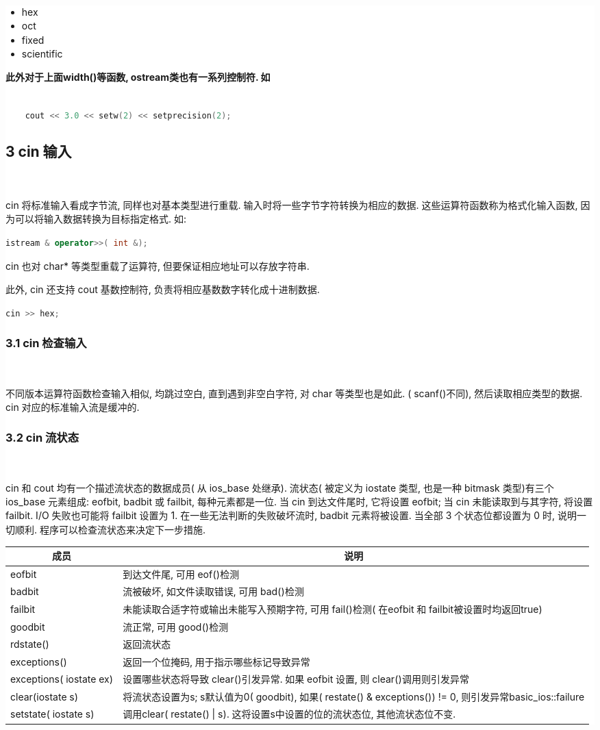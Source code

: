 - hex
- oct
- fixed
- scientific

**此外对于上面width()等函数, ostream类也有一系列控制符. 如**
```C++

    cout << 3.0 << setw(2) << setprecision(2);

```

## **3 cin 输入**

<br/>

cin 将标准输入看成字节流, 同样也对基本类型进行重载. 输入时将一些字节字符转换为相应的数据. 这些运算符函数称为格式化输入函数, 因为可以将输入数据转换为目标指定格式. 如:

```C++
istream & operator>>( int &);
```

cin 也对 char\* 等类型重载了运算符, 但要保证相应地址可以存放字符串.

此外, cin 还支持 cout 基数控制符, 负责将相应基数数字转化成十进制数据.

```C++
cin >> hex;
```

### **3.1 cin 检查输入**

<br/>

不同版本运算符函数检查输入相似, 均跳过空白, 直到遇到非空白字符, 对 char 等类型也是如此. ( scanf()不同), 然后读取相应类型的数据. cin 对应的标准输入流是缓冲的.

### **3.2 cin 流状态**

<br/>

cin 和 cout 均有一个描述流状态的数据成员( 从 ios_base 处继承). 流状态( 被定义为 iostate 类型, 也是一种 bitmask 类型)有三个 ios_base 元素组成: eofbit, badbit 或 failbit, 每种元素都是一位. 当 cin 到达文件尾时, 它将设置 eofbit; 当 cin 未能读取到与其字符, 将设置 failbit. I/O 失败也可能将 failbit 设置为 1. 在一些无法判断的失败破坏流时, badbit 元素将被设置. 当全部 3 个状态位都设置为 0 时, 说明一切顺利. 程序可以检查流状态来决定下一步措施.

| 成员                    | 说明                                                                                                      |
| ----------------------- | --------------------------------------------------------------------------------------------------------- |
| eofbit                  | 到达文件尾, 可用 eof()检测                                                                                |
| badbit                  | 流被破坏, 如文件读取错误, 可用 bad()检测                                                                  |
| failbit                 | 未能读取合适字符或输出未能写入预期字符, 可用 fail()检测( 在eofbit 和 failbit被设置时均返回true)           |
| goodbit                 | 流正常, 可用 good()检测                                                                                   |
| rdstate()               | 返回流状态                                                                                                |
| exceptions()            | 返回一个位掩码, 用于指示哪些标记导致异常                                                                  |
| exceptions( iostate ex) | 设置哪些状态将导致 clear()引发异常. 如果 eofbit 设置, 则 clear()调用则引发异常                            |
| clear(iostate s)        | 将流状态设置为s; s默认值为0( goodbit), 如果( restate() & exceptions()) != 0, 则引发异常basic_ios::failure |
| setstate( iostate s)    | 调用clear( restate() \| s). 这将设置s中设置的位的流状态位, 其他流状态位不变.                              |
